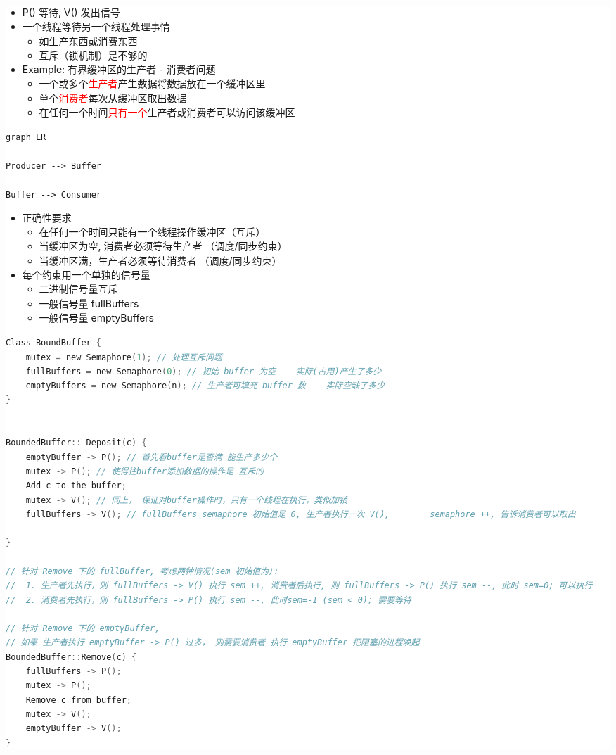 - P() 等待, V() 发出信号
- 一个线程等待另一个线程处理事情
  - 如生产东西或消费东西
  - 互斥（锁机制）是不够的
- Example: 有界缓冲区的生产者 - 消费者问题
  - 一个或多个<font color=red>生产者</font>产生数据将数据放在一个缓冲区里
  - 单个<font color=red>消费者</font>每次从缓冲区取出数据
  - 在任何一个时间<font color=red>只有一个</font>生产者或消费者可以访问该缓冲区

```mermaid
graph LR

Producer --> Buffer

Buffer --> Consumer
```

- 正确性要求
  - 在任何一个时间只能有一个线程操作缓冲区（互斥）
  - 当缓冲区为空, 消费者必须等待生产者 （调度/同步约束）
  - 当缓冲区满，生产者必须等待消费者 （调度/同步约束）
- 每个约束用一个单独的信号量
  - 二进制信号量互斥
  - 一般信号量 fullBuffers
  - 一般信号量 emptyBuffers

```c
Class BoundBuffer {
    mutex = new Semaphore(1); // 处理互斥问题
    fullBuffers = new Semaphore(0); // 初始 buffer 为空 -- 实际(占用)产生了多少
    emptyBuffers = new Semaphore(n); // 生产者可填充 buffer 数 -- 实际空缺了多少
}


BoundedBuffer:: Deposit(c) {
    emptyBuffer -> P(); // 首先看buffer是否满 能生产多少个
    mutex -> P(); // 使得往buffer添加数据的操作是 互斥的
    Add c to the buffer;
    mutex -> V(); // 同上， 保证对buffer操作时，只有一个线程在执行，类似加锁
    fullBuffers -> V(); // fullBuffers semaphore 初始值是 0, 生产者执行一次 V(),     	 semaphore ++, 告诉消费者可以取出 
    
}

// 针对 Remove 下的 fullBuffer, 考虑两种情况(sem 初始值为): 
//  1. 生产者先执行，则 fullBuffers -> V() 执行 sem ++, 消费者后执行, 则 fullBuffers -> P() 执行 sem --, 此时 sem=0; 可以执行
//  2. 消费者先执行，则 fullBuffers -> P() 执行 sem --, 此时sem=-1 (sem < 0); 需要等待

// 针对 Remove 下的 emptyBuffer,
// 如果 生产者执行 emptyBuffer -> P() 过多， 则需要消费者 执行 emptyBuffer 把阻塞的进程唤起
BoundedBuffer::Remove(c) {
    fullBuffers -> P(); 
    mutex -> P();
    Remove c from buffer;
    mutex -> V();
    emptyBuffer -> V();
}
```
